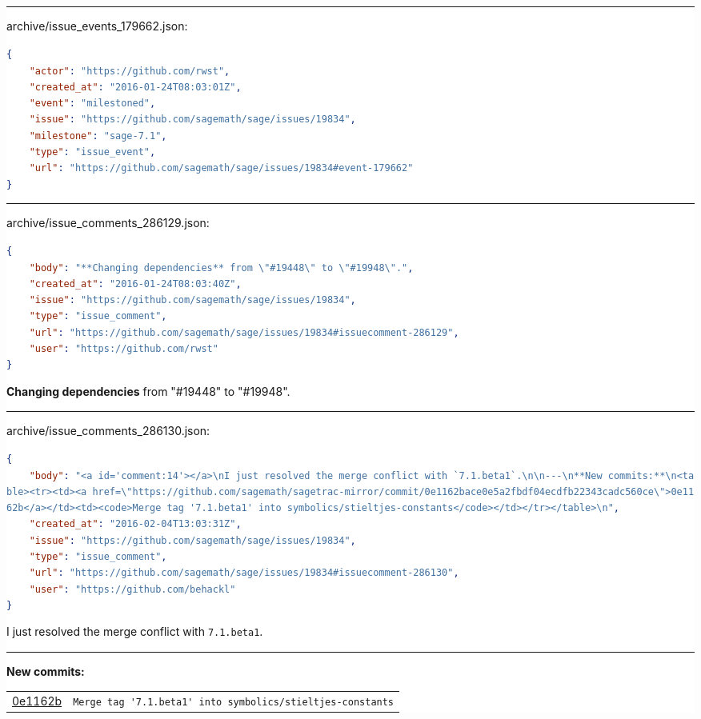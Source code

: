 

---

archive/issue_events_179662.json:
```json
{
    "actor": "https://github.com/rwst",
    "created_at": "2016-01-24T08:03:01Z",
    "event": "milestoned",
    "issue": "https://github.com/sagemath/sage/issues/19834",
    "milestone": "sage-7.1",
    "type": "issue_event",
    "url": "https://github.com/sagemath/sage/issues/19834#event-179662"
}
```



---

archive/issue_comments_286129.json:
```json
{
    "body": "**Changing dependencies** from \"#19448\" to \"#19948\".",
    "created_at": "2016-01-24T08:03:40Z",
    "issue": "https://github.com/sagemath/sage/issues/19834",
    "type": "issue_comment",
    "url": "https://github.com/sagemath/sage/issues/19834#issuecomment-286129",
    "user": "https://github.com/rwst"
}
```

**Changing dependencies** from "#19448" to "#19948".



---

archive/issue_comments_286130.json:
```json
{
    "body": "<a id='comment:14'></a>\nI just resolved the merge conflict with `7.1.beta1`.\n\n---\n**New commits:**\n<table><tr><td><a href=\"https://github.com/sagemath/sagetrac-mirror/commit/0e1162bace0e5a2fbdf04ecdfb22343cadc560ce\">0e1162b</a></td><td><code>Merge tag '7.1.beta1' into symbolics/stieltjes-constants</code></td></tr></table>\n",
    "created_at": "2016-02-04T13:03:31Z",
    "issue": "https://github.com/sagemath/sage/issues/19834",
    "type": "issue_comment",
    "url": "https://github.com/sagemath/sage/issues/19834#issuecomment-286130",
    "user": "https://github.com/behackl"
}
```

<a id='comment:14'></a>
I just resolved the merge conflict with `7.1.beta1`.

---
**New commits:**
<table><tr><td><a href="https://github.com/sagemath/sagetrac-mirror/commit/0e1162bace0e5a2fbdf04ecdfb22343cadc560ce">0e1162b</a></td><td><code>Merge tag '7.1.beta1' into symbolics/stieltjes-constants</code></td></tr></table>
